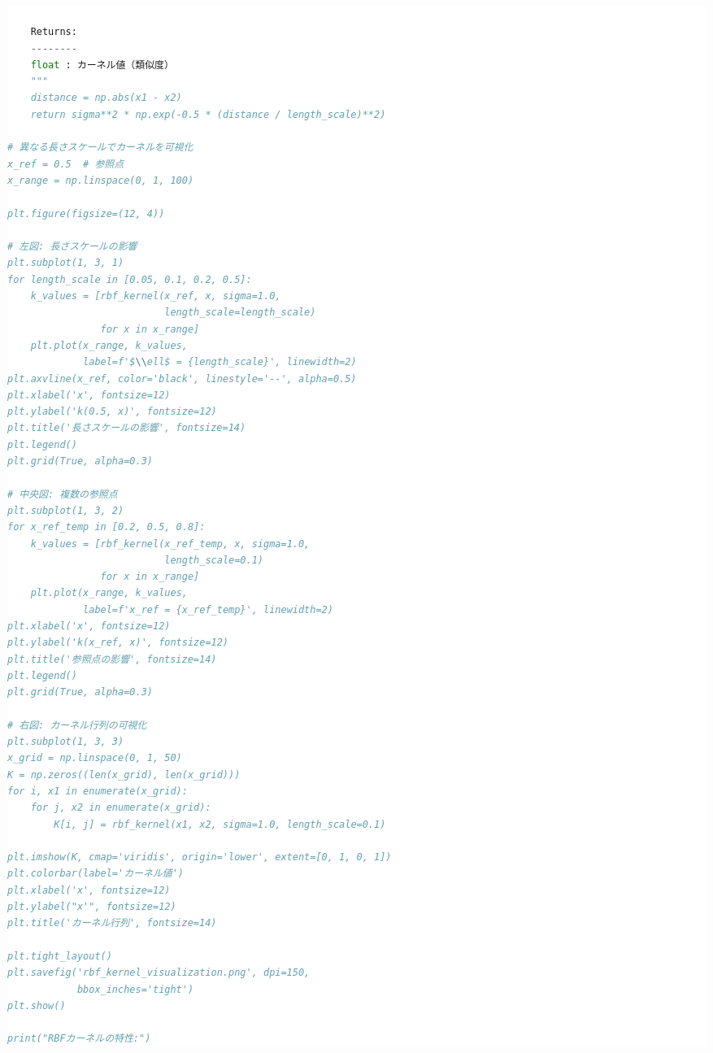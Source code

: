 ```python

    Returns:
    --------
    float : カーネル値（類似度）
    """
    distance = np.abs(x1 - x2)
    return sigma**2 * np.exp(-0.5 * (distance / length_scale)**2)

# 異なる長さスケールでカーネルを可視化
x_ref = 0.5  # 参照点
x_range = np.linspace(0, 1, 100)

plt.figure(figsize=(12, 4))

# 左図: 長さスケールの影響
plt.subplot(1, 3, 1)
for length_scale in [0.05, 0.1, 0.2, 0.5]:
    k_values = [rbf_kernel(x_ref, x, sigma=1.0,
                           length_scale=length_scale)
                for x in x_range]
    plt.plot(x_range, k_values,
             label=f'$\\ell$ = {length_scale}', linewidth=2)
plt.axvline(x_ref, color='black', linestyle='--', alpha=0.5)
plt.xlabel('x', fontsize=12)
plt.ylabel('k(0.5, x)', fontsize=12)
plt.title('長さスケールの影響', fontsize=14)
plt.legend()
plt.grid(True, alpha=0.3)

# 中央図: 複数の参照点
plt.subplot(1, 3, 2)
for x_ref_temp in [0.2, 0.5, 0.8]:
    k_values = [rbf_kernel(x_ref_temp, x, sigma=1.0,
                           length_scale=0.1)
                for x in x_range]
    plt.plot(x_range, k_values,
             label=f'x_ref = {x_ref_temp}', linewidth=2)
plt.xlabel('x', fontsize=12)
plt.ylabel('k(x_ref, x)', fontsize=12)
plt.title('参照点の影響', fontsize=14)
plt.legend()
plt.grid(True, alpha=0.3)

# 右図: カーネル行列の可視化
plt.subplot(1, 3, 3)
x_grid = np.linspace(0, 1, 50)
K = np.zeros((len(x_grid), len(x_grid)))
for i, x1 in enumerate(x_grid):
    for j, x2 in enumerate(x_grid):
        K[i, j] = rbf_kernel(x1, x2, sigma=1.0, length_scale=0.1)

plt.imshow(K, cmap='viridis', origin='lower', extent=[0, 1, 0, 1])
plt.colorbar(label='カーネル値')
plt.xlabel('x', fontsize=12)
plt.ylabel("x'", fontsize=12)
plt.title('カーネル行列', fontsize=14)

plt.tight_layout()
plt.savefig('rbf_kernel_visualization.png', dpi=150,
            bbox_inches='tight')
plt.show()

print("RBFカーネルの特性:")
```